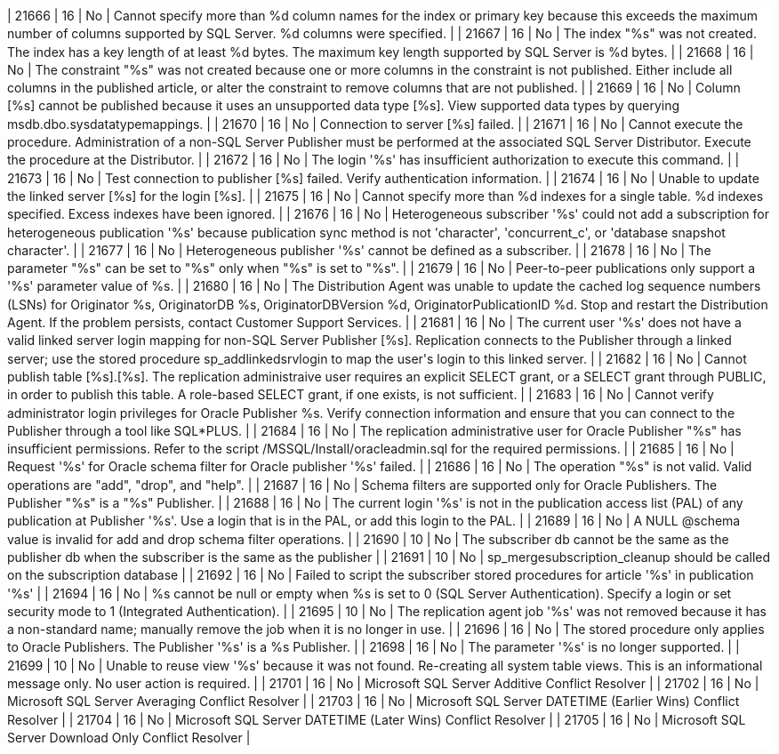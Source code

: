 | 21666 | 16 | No | Cannot specify more than %d column names for the index or primary key because this exceeds the maximum number of columns supported by SQL Server. %d columns were specified. |
| 21667 | 16 | No | The index "%s" was not created. The index has a key length of at least %d bytes. The maximum key length supported by SQL Server is %d bytes. |
| 21668 | 16 | No | The constraint "%s" was not created because one or more columns in the constraint is not published. Either include all columns in the published article, or alter the constraint to remove columns that are not published. |
| 21669 | 16 | No | Column \[%s\] cannot be published because it uses an unsupported data type \[%s\]. View supported data types by querying msdb.dbo.sysdatatypemappings. |
| 21670 | 16 | No | Connection to server \[%s\] failed. |
| 21671 | 16 | No | Cannot execute the procedure. Administration of a non-SQL Server Publisher must be performed at the associated SQL Server Distributor. Execute the procedure at the Distributor. |
| 21672 | 16 | No | The login '%s' has insufficient authorization to execute this command. |
| 21673 | 16 | No | Test connection to publisher \[%s\] failed.  Verify authentication information. |
| 21674 | 16 | No | Unable to update the linked server \[%s\] for the login \[%s\]. |
| 21675 | 16 | No | Cannot specify more than %d indexes for a single table.  %d indexes specified.  Excess indexes have been ignored. |
| 21676 | 16 | No | Heterogeneous subscriber '%s' could not add a subscription for heterogeneous publication '%s' because publication sync method is not 'character', 'concurrent_c', or 'database snapshot character'. |
| 21677 | 16 | No | Heterogeneous publisher '%s' cannot be defined as a subscriber. |
| 21678 | 16 | No | The parameter "%s" can be set to "%s" only when "%s" is set to "%s". |
| 21679 | 16 | No | Peer-to-peer publications only support a '%s' parameter value of %s. |
| 21680 | 16 | No | The Distribution Agent was unable to update the cached log sequence numbers (LSNs) for Originator %s, OriginatorDB %s, OriginatorDBVersion %d, OriginatorPublicationID %d. Stop and restart the Distribution Agent. If the problem persists, contact Customer Support Services. |
| 21681 | 16 | No | The current user '%s' does not have a valid linked server login mapping for non-SQL Server Publisher \[%s\].  Replication connects to the Publisher through a linked server; use the stored procedure sp_addlinkedsrvlogin to map the user's login to this linked server. |
| 21682 | 16 | No | Cannot publish table \[%s\].\[%s\]. The replication administraive user requires an explicit SELECT grant, or a SELECT grant through PUBLIC, in order to publish this table. A role-based SELECT grant, if one exists, is not sufficient. |
| 21683 | 16 | No | Cannot verify administrator login privileges for Oracle Publisher %s. Verify connection information and ensure that you can connect to the Publisher through a tool like SQL\*PLUS. |
| 21684 | 16 | No | The replication administrative user for Oracle Publisher "%s" has insufficient permissions. Refer to the script /MSSQL/Install/oracleadmin.sql for the required permissions. |
| 21685 | 16 | No | Request '%s' for Oracle schema filter for Oracle publisher '%s' failed. |
| 21686 | 16 | No | The operation "%s" is not valid. Valid operations are "add", "drop", and "help". |
| 21687 | 16 | No | Schema filters are supported only for Oracle Publishers. The Publisher "%s" is a "%s" Publisher. |
| 21688 | 16 | No | The current login '%s' is not in the publication access list (PAL) of any publication at Publisher '%s'. Use a login that is in the PAL, or add this login to the PAL. |
| 21689 | 16 | No | A NULL @schema value is invalid for add and drop schema filter operations. |
| 21690 | 10 | No | The subscriber db cannot be the same as the publisher db when the subscriber is the same as the publisher |
| 21691 | 10 | No | sp_mergesubscription_cleanup should be called on the subscription database |
| 21692 | 16 | No | Failed to script the subscriber stored procedures for article '%s' in publication '%s' |
| 21694 | 16 | No | %s cannot be null or empty when %s is set to 0 (SQL Server Authentication). Specify a login or set security mode to 1 (Integrated Authentication). |
| 21695 | 10 | No | The replication agent job '%s' was not removed because it has a non-standard name; manually remove the job when it is no longer in use. |
| 21696 | 16 | No | The stored procedure only applies to Oracle Publishers. The Publisher '%s' is a %s Publisher. |
| 21698 | 16 | No | The parameter '%s' is no longer supported. |
| 21699 | 10 | No | Unable to reuse view '%s' because it was not found. Re-creating all system table views. This is an informational message only. No user action is required. |
| 21701 | 16 | No | Microsoft SQL Server Additive Conflict Resolver |
| 21702 | 16 | No | Microsoft SQL Server Averaging Conflict Resolver |
| 21703 | 16 | No | Microsoft SQL Server DATETIME (Earlier Wins) Conflict Resolver |
| 21704 | 16 | No | Microsoft SQL Server DATETIME (Later Wins) Conflict Resolver |
| 21705 | 16 | No | Microsoft SQL Server Download Only Conflict Resolver |